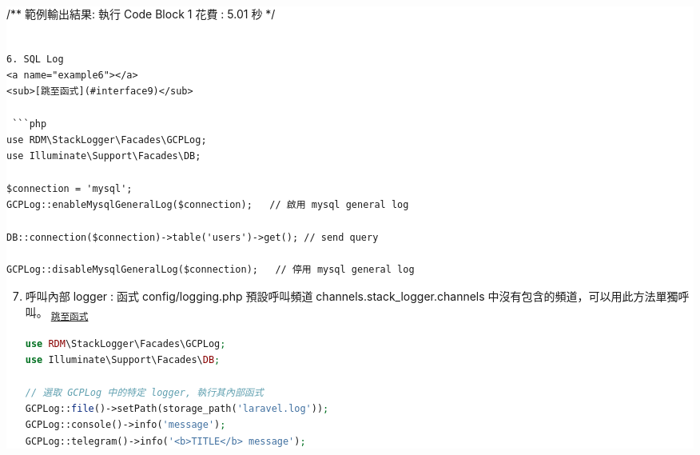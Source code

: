    /**
   範例輸出結果:
   執行 Code Block 1 花費 : 5.01 秒
   */
   ```
   
6. SQL Log 
<a name="example6"></a>
<sub>[跳至函式](#interface9)</sub>

    ```php
   use RDM\StackLogger\Facades\GCPLog;
   use Illuminate\Support\Facades\DB;
   
   $connection = 'mysql';
   GCPLog::enableMysqlGeneralLog($connection);   // 啟用 mysql general log
   
   DB::connection($connection)->table('users')->get(); // send query
   
   GCPLog::disableMysqlGeneralLog($connection);   // 停用 mysql general log
   ```

7. 呼叫內部 logger : 函式 config/logging.php 預設呼叫頻道 channels.stack_logger.channels 中沒有包含的頻道，可以用此方法單獨呼叫。
<a id="example7"></a>
<sub>[跳至函式](#interface10)</sub>

    ```php
   use RDM\StackLogger\Facades\GCPLog;
   use Illuminate\Support\Facades\DB;
   
   // 選取 GCPLog 中的特定 logger, 執行其內部函式 
   GCPLog::file()->setPath(storage_path('laravel.log'));     
   GCPLog::console()->info('message');
   GCPLog::telegram()->info('<b>TITLE</b> message');
   
   ```



